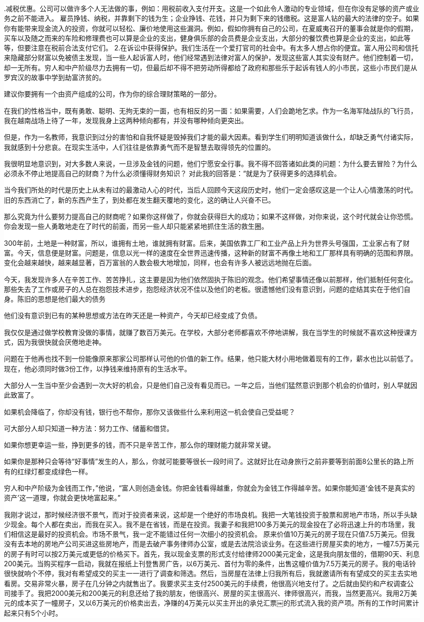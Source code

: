
 .减税优惠。公司可以做许多个人无法做的事，例如：用税前收入支付开支。这是一个如此令人激动的专业领域，但在你没有足够的资产或业务之前不能进入。
雇员挣钱、纳税，并靠剩下的钱为生；企业挣钱、花钱，并只为剩下来的钱缴税。这是富人钻的最大的法律的空子。如果你有能带来现金流入的投资，你就可以轻松、廉价地使用这些漏洞。例如，假如你拥有自己的公司，在夏威夷召开的董事会就是你的假期，买车以及随之而来的车险和修理费也可以算是企业的支出，健身俱乐部的会员费是企业支出，大部分的餐饮费也算是企业的支出，如此等等，但要注意在税前合法支付它们。
2.在诉讼中获得保护。我们生活在一个爱打官司的社会中。有太多人想占你的便宜。富人用公司和信托来隐藏部分财富以免被债主发现，当一些人起诉富人时，他们经常遇到法律对富人的保护，发现这些富人其实没有财产。他们控制着一切，却一无所有。穷人和中产阶级尽力去拥有一切，但最后却不得不把劳动所得都给了政府和那些乐于起诉有钱人的小市民，这些小市民们是从罗宾汉的故事中学到劫富济贫的。


 建议你要拥有一个由资产组成的公司，作为你的综合理财策略的一部分。


 在我们的性格当中，既有勇敢、聪明、无拘无束的一面，也有相反的另一面：如果需要，人们会跪地乞求。作为一名海军陆战队的飞行员，我在越南战场上待了一年，发现我身上这两种倾向都有，并没有哪种倾向更突出。


 但是，作为一名教师，我意识到过分的害怕和自我怀疑是毁掉我们才能的最大因素。看到学生们明明知道该做什么，却缺乏勇气付诸实际，我就感到十分悲哀。在现实生活中，人们往往是依靠勇气而不是智慧去取得领先的位置的。


 我很明显地意识到，对大多数人来说，一旦涉及金钱的问题，他们宁愿安全行事。我不得不回答诸如此类的问题：为什么要去冒险？为什么必须永不停止地提高自己的财商？为什么必须懂得财务知识？
对此我的回答是：“就是为了获得更多的选择机会。 

 当今我们所处的时代是历史上从未有过的最激动人心的时代，当后人回顾今天这段历史时，他们一定会感叹这是一个让人心情激荡的时代。旧的东西消亡了，新的东西产生了，到处都在发生翻天覆地的变化，这的确让人兴奋不已。


 那么究竟为什么要努力提高自己的财商呢？如果你这样做了，你就会获得巨大的成功；如果不这样做，对你来说，这个时代就会让你恐慌。你会发现一些人勇敢地走在了时代的前面，而另一些人却只能紧紧地抓住生活的救生圈。


 300年前，土地是一种财富，所以，谁拥有土地，谁就拥有财富。后来，美国依靠工厂和工业产品上升为世界头号强国，工业家占有了财富。今天，信息便是财富。问题是，信息以光一样的速度在全世界迅速传播，这种新的财富不再像土地和工厂那样具有明确的范围和界限。变化会越来越快，越来越显著，百万富翁的人数会极大地增加，同样，也会有许多人被远远地抛在后面。


 今天，我发现许多人在辛苦工作、苦苦挣扎，这主要是因为他们依然固执于陈旧的观念。他们希望事情还像以前那样，他们抵制任何变化。那些失去了工作或房子的人总在抱怨技术进步，抱怨经济状况不佳以及他们的老板。很遗憾他们没有意识到，问题的症结其实在于他们自身。陈旧的思想是他们最大的债务 

 他们没有意识到已有的某种思想或方法在昨天还是一种资产，今天却已经变成了负债。


 我仅仅是通过做学校教育没做的事情，就赚了数百万美元。在学校，大部分老师都喜欢不停地讲解，我在当学生的时候就不喜欢这种授课方式，因为我很快就会厌倦地走神。


 问题在于他再也找不到一份能像原来那家公司那样认可他的价值的新工作。结果，他只能大材小用地做着现有的工作，薪水也比以前低了。现在，他必须同时做3份工作，以挣钱来维持原有的生活水平。


 大部分人一生当中至少会遇到一次大好的机会，只是他们自己没有看见而已。一年之后，当他们猛然意识到那个机会的价值时，别人早就因此致富了。


 如果机会降临了，你却没有钱，银行也不帮你，那你又该做些什么来利用这一机会使自己受益呢？ 

 可大部分人却只知道一种方法：努力工作、储蓄和借贷。


 如果你想更幸运一些，挣到更多的钱，而不只是辛苦工作，那么你的理财能力就非常关键。 

 如果你是那种只会等待“好事情”发生的人，那么，你就可能要等很长一段时间了。这就好比在动身旅行之前非要等到前面8公里长的路上所有的红绿灯都变成绿色一样。


 穷人和中产阶级为金钱而工作，”他说，“富人则创造金钱。你把金钱看得越重，你就会为金钱工作得越辛苦。如果你能知道‘金钱不是真实的资产’这一道理，你就会更快地富起来。”


 我刚才说过，那时候经济很不景气，而对于投资者来说，这却是一个绝好的市场良机。我把一大笔钱投资于股票和房地产市场，所以手头缺少现金。每个人都在卖出，而我在买入。我不是在省钱，而是在投资。我妻子和我把100多万美元的现金投在了必将迅速上升的市场里，我们相信这是最好的投资机会。市场不景气，我一定不能错过任何一次细小的投资机会。
原来价值10万美元的房子现在只值7.5万美元。但我没有去本地的房地产公司买进这些房地产，而是去破产事务律师办公室，或是去法院洽谈业务。在这些进行房屋买卖的地方，一幢7.5万美元的房子有时可以按2万美元或更低的价格买下。首先，我以现金支票的形式支付给律师2000美元定金，这是我向朋友借的，借期90天、利息200美元。当购买程序一启动，我就在报纸上刊登售房广告，以6万美元、首付为零的条件，出售这幢价值为7.5万美元的房子。我的电话铃很快就响个不停，我对有希望成交的买主一一进行了调查和筛选。然后，当房屋在法律上归我所有后，我就邀请所有有望成交的买主去实地看房。交易非常火暴，房子在几分钟之内就售出了。我要求买主支付2500美元的手续费，他很高兴地支付了。之后就由契约和产权调查公司接手了。我把2000美元和200美元的利息还给了我的朋友，他很高兴、房屋的买主很高兴、律师很高兴，而我，当然更高兴。我用2万美元的成本买了一幢房子，又以6万美元的价格卖出去，净赚的4万美元以买主开出的承兑汇票￼的形式流入我的资产项。所有的工作时间累计起来只有5个小时。
